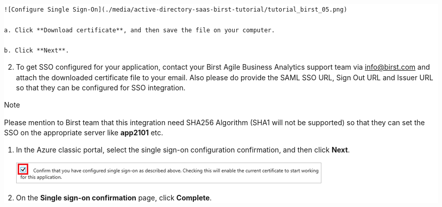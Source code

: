    ![Configure Single Sign-On](./media/active-directory-saas-birst-tutorial/tutorial_birst_05.png) 
   
    a. Click **Download certificate**, and then save the file on your computer.
   
    b. Click **Next**.
2. To get SSO configured for your application, contact your Birst Agile Business Analytics support team via [info@birst.com](emailTo:info@birst.com) and attach the downloaded certificate file to your email. Also please do provide the SAML SSO URL, Sign Out URL and Issuer URL so that they can be configured for SSO integration.

> [!NOTE]
> Please mention to Birst team that this integration need SHA256 Algorithm (SHA1 will not be supported) so that they can set the SSO on the appropriate server like **app2101** etc.
> 
> 

1. In the Azure classic portal, select the single sign-on configuration confirmation, and then click **Next**.
   
    ![Azure AD Single Sign-On](./media/active-directory-saas-birst-tutorial/tutorial_general_06.png)
2. On the **Single sign-on confirmation** page, click **Complete**.  
   

[1]: ./media/active-directory-saas-birst-tutorial/tutorial_general_01.png
[2]: ./media/active-directory-saas-birst-tutorial/tutorial_general_02.png
[3]: ./media/active-directory-saas-birst-tutorial/tutorial_general_03.png
[4]: ./media/active-directory-saas-birst-tutorial/tutorial_general_04.png
[6]: ./media/active-directory-saas-birst-tutorial/tutorial_general_05.png
[10]: ./media/active-directory-saas-birst-tutorial/tutorial_general_06.png
[11]: ./media/active-directory-saas-birst-tutorial/tutorial_general_07.png
[20]: ./media/active-directory-saas-birst-tutorial/tutorial_general_100.png
[200]: ./media/active-directory-saas-birst-tutorial/tutorial_general_200.png
[201]: ./media/active-directory-saas-birst-tutorial/tutorial_general_201.png
[203]: ./media/active-directory-saas-birst-tutorial/tutorial_general_203.png
[204]: ./media/active-directory-saas-birst-tutorial/tutorial_general_204.png
[205]: ./media/active-directory-saas-birst-tutorial/tutorial_general_205.png